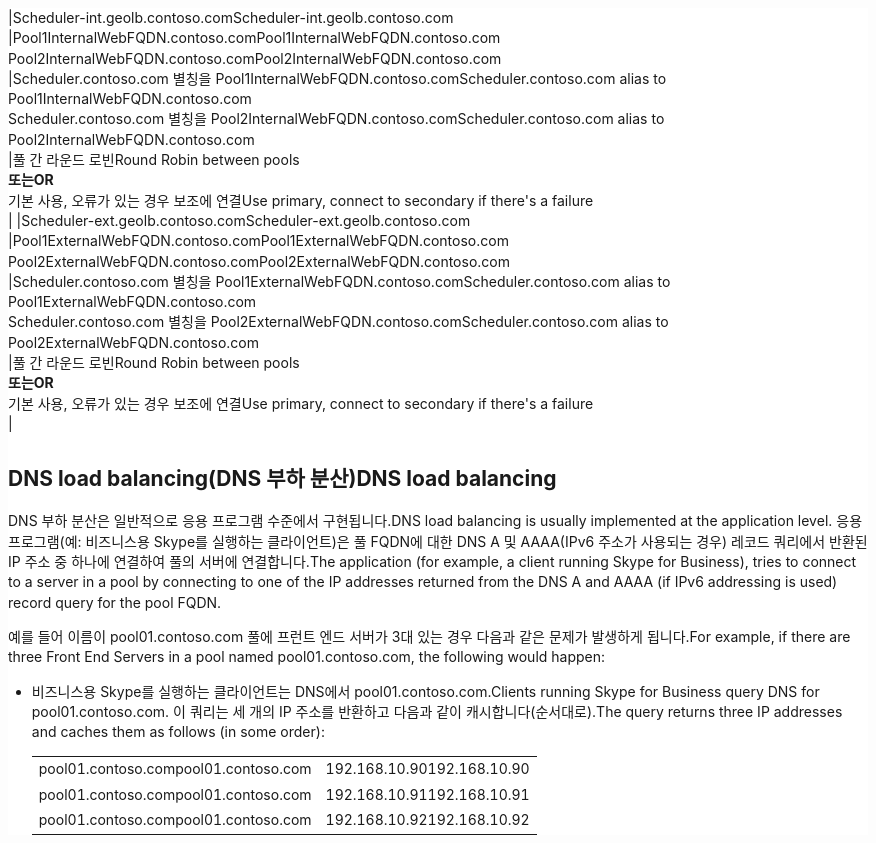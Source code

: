 |<span data-ttu-id="6d1ec-266">Scheduler-int.geolb.contoso.com</span><span class="sxs-lookup"><span data-stu-id="6d1ec-266">Scheduler-int.geolb.contoso.com</span></span>  <br/> |<span data-ttu-id="6d1ec-267">Pool1InternalWebFQDN.contoso.com</span><span class="sxs-lookup"><span data-stu-id="6d1ec-267">Pool1InternalWebFQDN.contoso.com</span></span>  <br/> <span data-ttu-id="6d1ec-268">Pool2InternalWebFQDN.contoso.com</span><span class="sxs-lookup"><span data-stu-id="6d1ec-268">Pool2InternalWebFQDN.contoso.com</span></span>  <br/> |<span data-ttu-id="6d1ec-269">Scheduler.contoso.com 별칭을 Pool1InternalWebFQDN.contoso.com</span><span class="sxs-lookup"><span data-stu-id="6d1ec-269">Scheduler.contoso.com alias to Pool1InternalWebFQDN.contoso.com</span></span>  <br/> <span data-ttu-id="6d1ec-270">Scheduler.contoso.com 별칭을 Pool2InternalWebFQDN.contoso.com</span><span class="sxs-lookup"><span data-stu-id="6d1ec-270">Scheduler.contoso.com alias to Pool2InternalWebFQDN.contoso.com</span></span>  <br/> |<span data-ttu-id="6d1ec-271">풀 간 라운드 로빈</span><span class="sxs-lookup"><span data-stu-id="6d1ec-271">Round Robin between pools</span></span>  <br/> <span data-ttu-id="6d1ec-272">**또는**</span><span class="sxs-lookup"><span data-stu-id="6d1ec-272">**OR**</span></span> <br/> <span data-ttu-id="6d1ec-273">기본 사용, 오류가 있는 경우 보조에 연결</span><span class="sxs-lookup"><span data-stu-id="6d1ec-273">Use primary, connect to secondary if there's a failure</span></span>  <br/> |
|<span data-ttu-id="6d1ec-274">Scheduler-ext.geolb.contoso.com</span><span class="sxs-lookup"><span data-stu-id="6d1ec-274">Scheduler-ext.geolb.contoso.com</span></span>  <br/> |<span data-ttu-id="6d1ec-275">Pool1ExternalWebFQDN.contoso.com</span><span class="sxs-lookup"><span data-stu-id="6d1ec-275">Pool1ExternalWebFQDN.contoso.com</span></span>  <br/> <span data-ttu-id="6d1ec-276">Pool2ExternalWebFQDN.contoso.com</span><span class="sxs-lookup"><span data-stu-id="6d1ec-276">Pool2ExternalWebFQDN.contoso.com</span></span>  <br/> |<span data-ttu-id="6d1ec-277">Scheduler.contoso.com 별칭을 Pool1ExternalWebFQDN.contoso.com</span><span class="sxs-lookup"><span data-stu-id="6d1ec-277">Scheduler.contoso.com alias to Pool1ExternalWebFQDN.contoso.com</span></span>  <br/> <span data-ttu-id="6d1ec-278">Scheduler.contoso.com 별칭을 Pool2ExternalWebFQDN.contoso.com</span><span class="sxs-lookup"><span data-stu-id="6d1ec-278">Scheduler.contoso.com alias to Pool2ExternalWebFQDN.contoso.com</span></span>  <br/> |<span data-ttu-id="6d1ec-279">풀 간 라운드 로빈</span><span class="sxs-lookup"><span data-stu-id="6d1ec-279">Round Robin between pools</span></span>  <br/> <span data-ttu-id="6d1ec-280">**또는**</span><span class="sxs-lookup"><span data-stu-id="6d1ec-280">**OR**</span></span> <br/> <span data-ttu-id="6d1ec-281">기본 사용, 오류가 있는 경우 보조에 연결</span><span class="sxs-lookup"><span data-stu-id="6d1ec-281">Use primary, connect to secondary if there's a failure</span></span>  <br/> |
   
## <a name="dns-load-balancing"></a><span data-ttu-id="6d1ec-282">DNS load balancing(DNS 부하 분산)</span><span class="sxs-lookup"><span data-stu-id="6d1ec-282">DNS load balancing</span></span>
<span data-ttu-id="6d1ec-283"><a name="DNSLB"> </a></span><span class="sxs-lookup"><span data-stu-id="6d1ec-283"><a name="DNSLB"> </a></span></span>

<span data-ttu-id="6d1ec-284">DNS 부하 분산은 일반적으로 응용 프로그램 수준에서 구현됩니다.</span><span class="sxs-lookup"><span data-stu-id="6d1ec-284">DNS load balancing is usually implemented at the application level.</span></span> <span data-ttu-id="6d1ec-285">응용 프로그램(예: 비즈니스용 Skype를 실행하는 클라이언트)은 풀 FQDN에 대한 DNS A 및 AAAA(IPv6 주소가 사용되는 경우) 레코드 쿼리에서 반환된 IP 주소 중 하나에 연결하여 풀의 서버에 연결합니다.</span><span class="sxs-lookup"><span data-stu-id="6d1ec-285">The application (for example, a client running Skype for Business), tries to connect to a server in a pool by connecting to one of the IP addresses returned from the DNS A and AAAA (if IPv6 addressing is used) record query for the pool FQDN.</span></span>
  
<span data-ttu-id="6d1ec-286">예를 들어 이름이 pool01.contoso.com 풀에 프런트 엔드 서버가 3대 있는 경우 다음과 같은 문제가 발생하게 됩니다.</span><span class="sxs-lookup"><span data-stu-id="6d1ec-286">For example, if there are three Front End Servers in a pool named pool01.contoso.com, the following would happen:</span></span>
  
- <span data-ttu-id="6d1ec-287">비즈니스용 Skype를 실행하는 클라이언트는 DNS에서 pool01.contoso.com.</span><span class="sxs-lookup"><span data-stu-id="6d1ec-287">Clients running Skype for Business query DNS for pool01.contoso.com.</span></span> <span data-ttu-id="6d1ec-288">이 쿼리는 세 개의 IP 주소를 반환하고 다음과 같이 캐시합니다(순서대로).</span><span class="sxs-lookup"><span data-stu-id="6d1ec-288">The query returns three IP addresses and caches them as follows (in some order):</span></span>
    
   |||
   |:-----|:-----|
   |<span data-ttu-id="6d1ec-289">pool01.contoso.com</span><span class="sxs-lookup"><span data-stu-id="6d1ec-289">pool01.contoso.com</span></span>  <br/> |<span data-ttu-id="6d1ec-290">192.168.10.90</span><span class="sxs-lookup"><span data-stu-id="6d1ec-290">192.168.10.90</span></span>  <br/> |
   |<span data-ttu-id="6d1ec-291">pool01.contoso.com</span><span class="sxs-lookup"><span data-stu-id="6d1ec-291">pool01.contoso.com</span></span>  <br/> |<span data-ttu-id="6d1ec-292">192.168.10.91</span><span class="sxs-lookup"><span data-stu-id="6d1ec-292">192.168.10.91</span></span>  <br/> |
   |<span data-ttu-id="6d1ec-293">pool01.contoso.com</span><span class="sxs-lookup"><span data-stu-id="6d1ec-293">pool01.contoso.com</span></span>  <br/> |<span data-ttu-id="6d1ec-294">192.168.10.92</span><span class="sxs-lookup"><span data-stu-id="6d1ec-294">192.168.10.92</span></span>  <br/> |
   